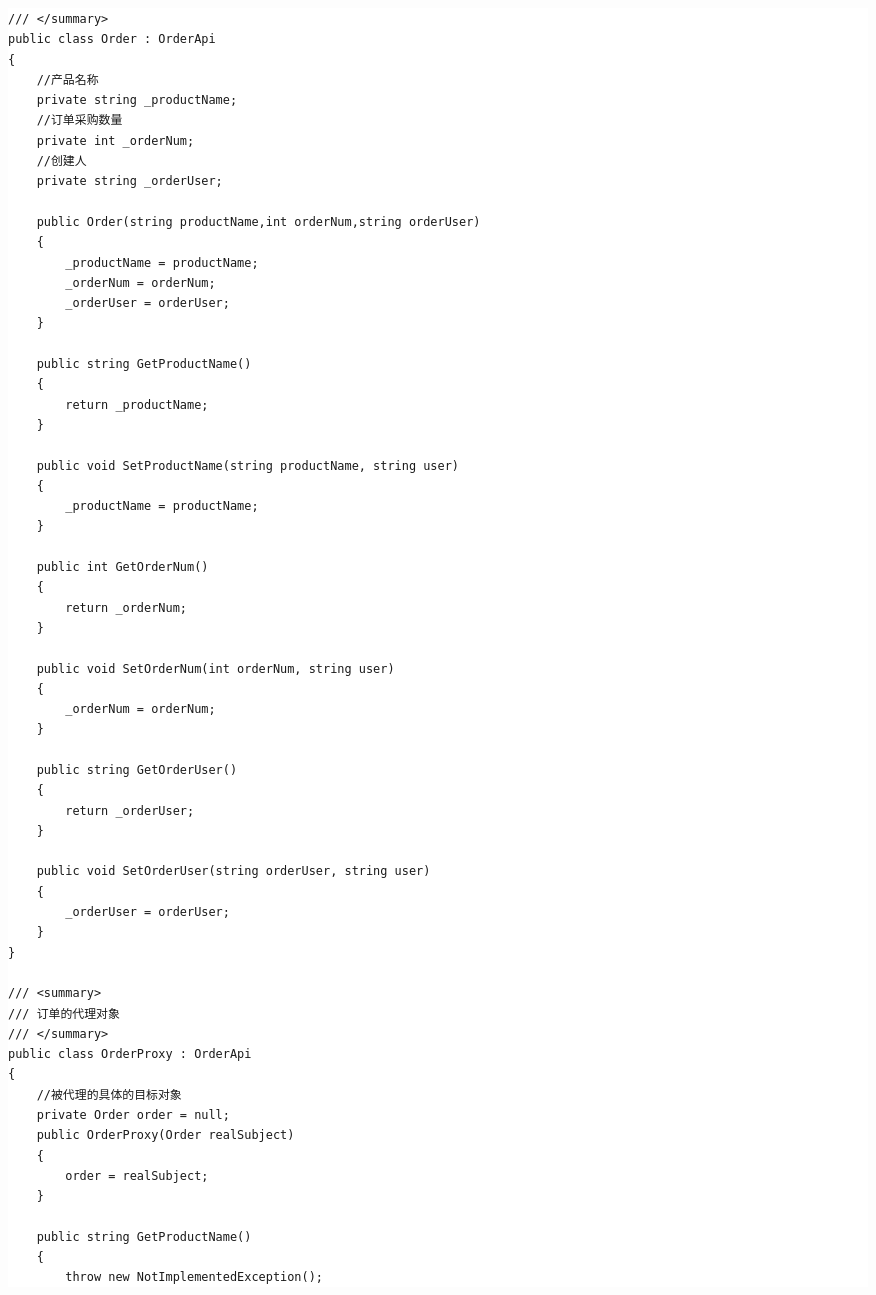 ~~~
/// </summary>
public class Order : OrderApi
{
    //产品名称
    private string _productName;
    //订单采购数量
    private int _orderNum;
    //创建人
    private string _orderUser;

    public Order(string productName,int orderNum,string orderUser)
    {
        _productName = productName;
        _orderNum = orderNum;
        _orderUser = orderUser;
    }

    public string GetProductName()
    {
        return _productName;
    }

    public void SetProductName(string productName, string user)
    {
        _productName = productName;
    }

    public int GetOrderNum()
    {
        return _orderNum;
    }

    public void SetOrderNum(int orderNum, string user)
    {
        _orderNum = orderNum;
    }

    public string GetOrderUser()
    {
        return _orderUser;
    }

    public void SetOrderUser(string orderUser, string user)
    {
        _orderUser = orderUser;
    }
}

/// <summary>
/// 订单的代理对象
/// </summary>
public class OrderProxy : OrderApi
{
    //被代理的具体的目标对象
    private Order order = null;
    public OrderProxy(Order realSubject)
    {
        order = realSubject;
    }

    public string GetProductName()
    {
        throw new NotImplementedException();
~~~
